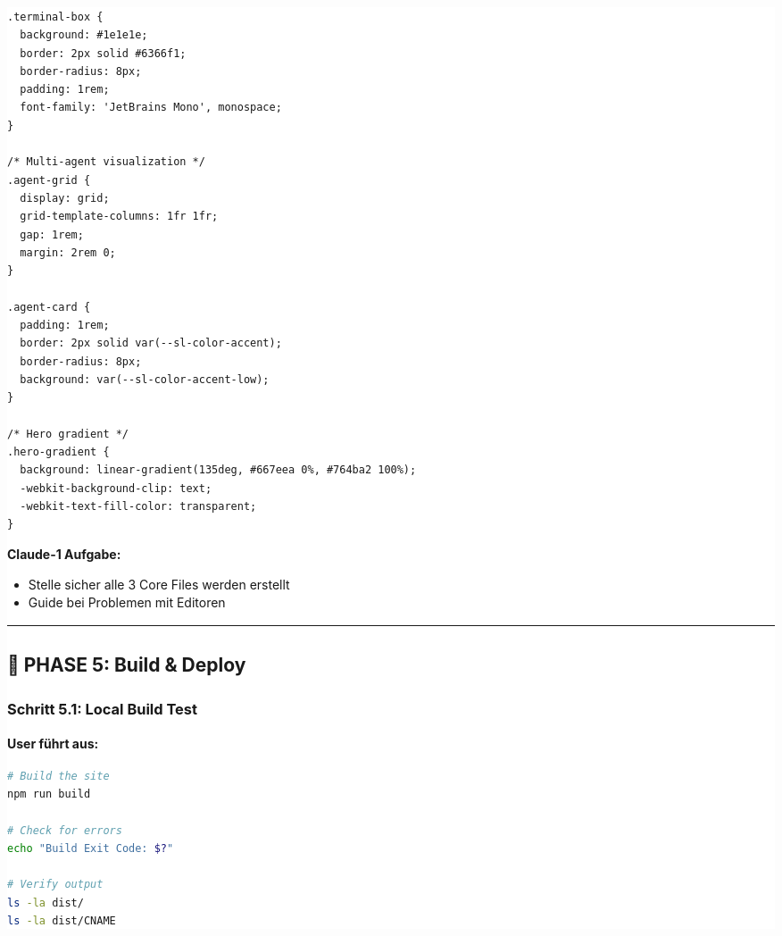 ```
.terminal-box {
  background: #1e1e1e;
  border: 2px solid #6366f1;
  border-radius: 8px;
  padding: 1rem;
  font-family: 'JetBrains Mono', monospace;
}

/* Multi-agent visualization */
.agent-grid {
  display: grid;
  grid-template-columns: 1fr 1fr;
  gap: 1rem;
  margin: 2rem 0;
}

.agent-card {
  padding: 1rem;
  border: 2px solid var(--sl-color-accent);
  border-radius: 8px;
  background: var(--sl-color-accent-low);
}

/* Hero gradient */
.hero-gradient {
  background: linear-gradient(135deg, #667eea 0%, #764ba2 100%);
  -webkit-background-clip: text;
  -webkit-text-fill-color: transparent;
}
```

**Claude-1 Aufgabe:**
- Stelle sicher alle 3 Core Files werden erstellt
- Guide bei Problemen mit Editoren

---

## 🚀 PHASE 5: Build & Deploy

### Schritt 5.1: Local Build Test
**User führt aus:**
```bash
# Build the site
npm run build

# Check for errors
echo "Build Exit Code: $?"

# Verify output
ls -la dist/
ls -la dist/CNAME
```
